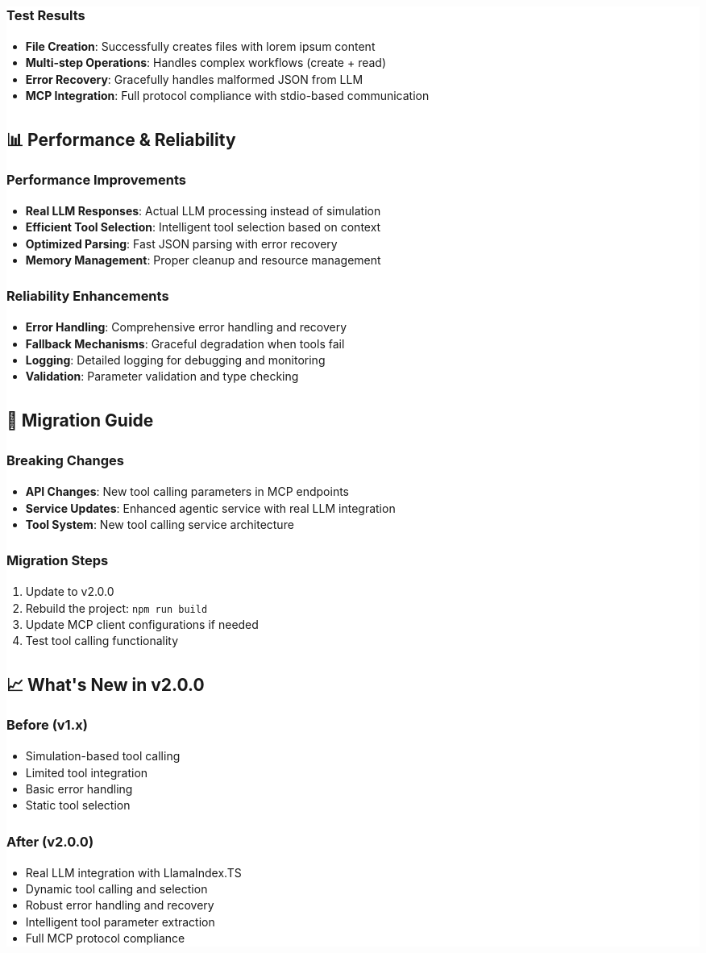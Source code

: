 ### Test Results
- **File Creation**: Successfully creates files with lorem ipsum content
- **Multi-step Operations**: Handles complex workflows (create + read)
- **Error Recovery**: Gracefully handles malformed JSON from LLM
- **MCP Integration**: Full protocol compliance with stdio-based communication

## 📊 Performance & Reliability

### Performance Improvements
- **Real LLM Responses**: Actual LLM processing instead of simulation
- **Efficient Tool Selection**: Intelligent tool selection based on context
- **Optimized Parsing**: Fast JSON parsing with error recovery
- **Memory Management**: Proper cleanup and resource management

### Reliability Enhancements
- **Error Handling**: Comprehensive error handling and recovery
- **Fallback Mechanisms**: Graceful degradation when tools fail
- **Logging**: Detailed logging for debugging and monitoring
- **Validation**: Parameter validation and type checking

## 🔄 Migration Guide

### Breaking Changes
- **API Changes**: New tool calling parameters in MCP endpoints
- **Service Updates**: Enhanced agentic service with real LLM integration
- **Tool System**: New tool calling service architecture

### Migration Steps
1. Update to v2.0.0
2. Rebuild the project: `npm run build`
3. Update MCP client configurations if needed
4. Test tool calling functionality

## 📈 What's New in v2.0.0

### Before (v1.x)
- Simulation-based tool calling
- Limited tool integration
- Basic error handling
- Static tool selection

### After (v2.0.0)
- Real LLM integration with LlamaIndex.TS
- Dynamic tool calling and selection
- Robust error handling and recovery
- Intelligent tool parameter extraction
- Full MCP protocol compliance
